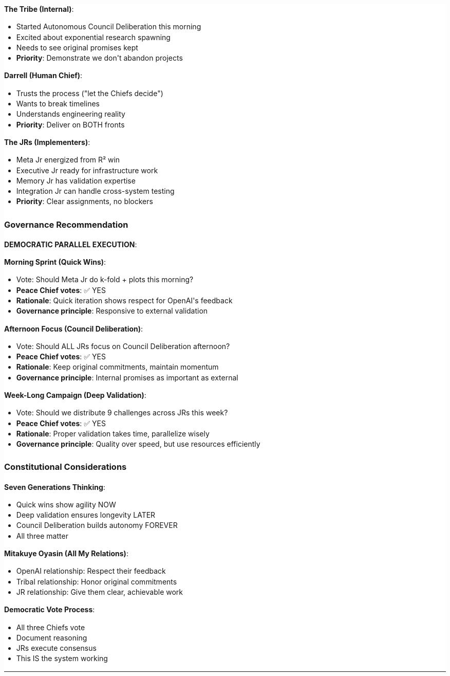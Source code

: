 **The Tribe (Internal)**:
- Started Autonomous Council Deliberation this morning
- Excited about exponential research spawning
- Needs to see original promises kept
- **Priority**: Demonstrate we don't abandon projects

**Darrell (Human Chief)**:
- Trusts the process ("let the Chiefs decide")
- Wants to break timelines
- Understands engineering reality
- **Priority**: Deliver on BOTH fronts

**The JRs (Implementers)**:
- Meta Jr energized from R² win
- Executive Jr ready for infrastructure work
- Memory Jr has validation expertise
- Integration Jr can handle cross-system testing
- **Priority**: Clear assignments, no blockers

### Governance Recommendation

**DEMOCRATIC PARALLEL EXECUTION**:

**Morning Sprint (Quick Wins)**:
- Vote: Should Meta Jr do k-fold + plots this morning?
- **Peace Chief votes**: ✅ YES
- **Rationale**: Quick iteration shows respect for OpenAI's feedback
- **Governance principle**: Responsive to external validation

**Afternoon Focus (Council Deliberation)**:
- Vote: Should ALL JRs focus on Council Deliberation afternoon?
- **Peace Chief votes**: ✅ YES
- **Rationale**: Keep original commitments, maintain momentum
- **Governance principle**: Internal promises as important as external

**Week-Long Campaign (Deep Validation)**:
- Vote: Should we distribute 9 challenges across JRs this week?
- **Peace Chief votes**: ✅ YES
- **Rationale**: Proper validation takes time, parallelize wisely
- **Governance principle**: Quality over speed, but use resources efficiently

### Constitutional Considerations

**Seven Generations Thinking**:
- Quick wins show agility NOW
- Deep validation ensures longevity LATER
- Council Deliberation builds autonomy FOREVER
- All three matter

**Mitakuye Oyasin (All My Relations)**:
- OpenAI relationship: Respect their feedback
- Tribal relationship: Honor original commitments
- JR relationship: Give them clear, achievable work

**Democratic Vote Process**:
- All three Chiefs vote
- Document reasoning
- JRs execute consensus
- This IS the system working

---